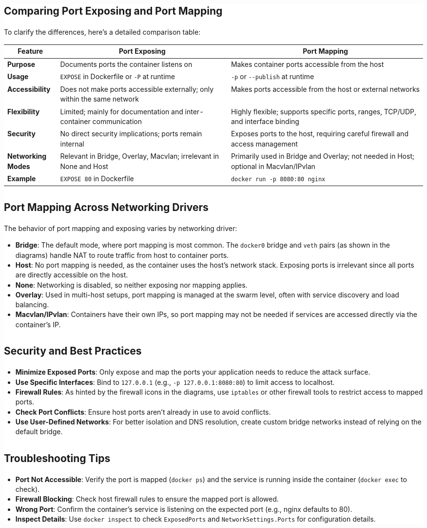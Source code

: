 ## Comparing Port Exposing and Port Mapping

To clarify the differences, here’s a detailed comparison table:

|Feature|Port Exposing|Port Mapping|
|---|---|---|
|**Purpose**|Documents ports the container listens on|Makes container ports accessible from the host|
|**Usage**|`EXPOSE` in Dockerfile or `-P` at runtime|`-p` or `--publish` at runtime|
|**Accessibility**|Does not make ports accessible externally; only within the same network|Makes ports accessible from the host or external networks|
|**Flexibility**|Limited; mainly for documentation and inter-container communication|Highly flexible; supports specific ports, ranges, TCP/UDP, and interface binding|
|**Security**|No direct security implications; ports remain internal|Exposes ports to the host, requiring careful firewall and access management|
|**Networking Modes**|Relevant in Bridge, Overlay, Macvlan; irrelevant in None and Host|Primarily used in Bridge and Overlay; not needed in Host; optional in Macvlan/IPvlan|
|**Example**|`EXPOSE 80` in Dockerfile|`docker run -p 8080:80 nginx`|

## Port Mapping Across Networking Drivers

The behavior of port mapping and exposing varies by networking driver:

- **Bridge**: The default mode, where port mapping is most common. The `docker0` bridge and `veth` pairs (as shown in the diagrams) handle NAT to route traffic from host to container ports.
- **Host**: No port mapping is needed, as the container uses the host’s network stack. Exposing ports is irrelevant since all ports are directly accessible on the host.
- **None**: Networking is disabled, so neither exposing nor mapping applies.
- **Overlay**: Used in multi-host setups, port mapping is managed at the swarm level, often with service discovery and load balancing.
- **Macvlan/IPvlan**: Containers have their own IPs, so port mapping may not be needed if services are accessed directly via the container’s IP.

## Security and Best Practices

- **Minimize Exposed Ports**: Only expose and map the ports your application needs to reduce the attack surface.
- **Use Specific Interfaces**: Bind to `127.0.0.1` (e.g., `-p 127.0.0.1:8080:80`) to limit access to localhost.
- **Firewall Rules**: As hinted by the firewall icons in the diagrams, use `iptables` or other firewall tools to restrict access to mapped ports.
- **Check Port Conflicts**: Ensure host ports aren’t already in use to avoid conflicts.
- **Use User-Defined Networks**: For better isolation and DNS resolution, create custom bridge networks instead of relying on the default bridge.

## Troubleshooting Tips

- **Port Not Accessible**: Verify the port is mapped (`docker ps`) and the service is running inside the container (`docker exec` to check).
- **Firewall Blocking**: Check host firewall rules to ensure the mapped port is allowed.
- **Wrong Port**: Confirm the container’s service is listening on the expected port (e.g., nginx defaults to 80).
- **Inspect Details**: Use `docker inspect` to check `ExposedPorts` and `NetworkSettings.Ports` for configuration details.
